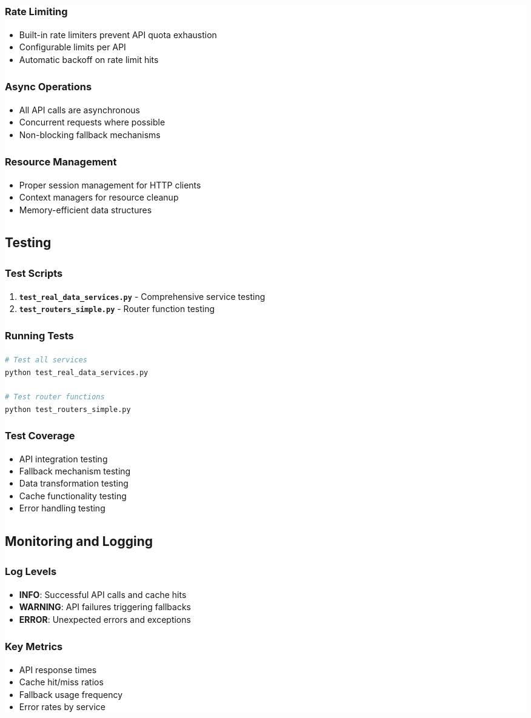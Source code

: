### Rate Limiting
- Built-in rate limiters prevent API quota exhaustion
- Configurable limits per API
- Automatic backoff on rate limit hits

### Async Operations
- All API calls are asynchronous
- Concurrent requests where possible
- Non-blocking fallback mechanisms

### Resource Management
- Proper session management for HTTP clients
- Context managers for resource cleanup
- Memory-efficient data structures

## Testing

### Test Scripts

1. **`test_real_data_services.py`** - Comprehensive service testing
2. **`test_routers_simple.py`** - Router function testing

### Running Tests

```bash
# Test all services
python test_real_data_services.py

# Test router functions
python test_routers_simple.py
```

### Test Coverage
- API integration testing
- Fallback mechanism testing
- Data transformation testing
- Cache functionality testing
- Error handling testing

## Monitoring and Logging

### Log Levels
- **INFO**: Successful API calls and cache hits
- **WARNING**: API failures triggering fallbacks
- **ERROR**: Unexpected errors and exceptions

### Key Metrics
- API response times
- Cache hit/miss ratios
- Fallback usage frequency
- Error rates by service

